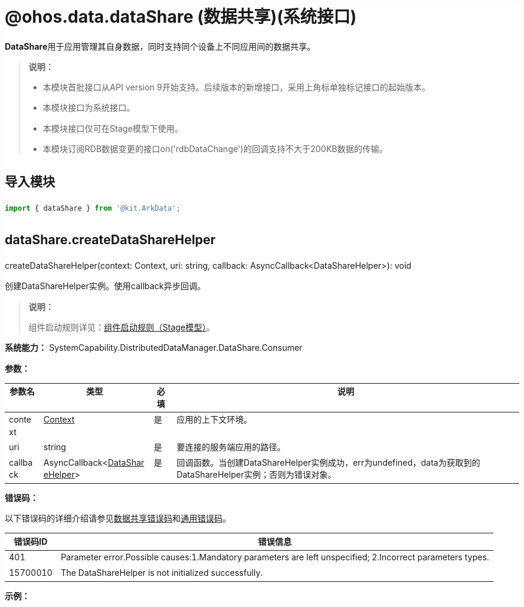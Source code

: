 # @ohos.data.dataShare (数据共享)(系统接口)

**DataShare**用于应用管理其自身数据，同时支持同个设备上不同应用间的数据共享。

> **说明：** 
>
> - 本模块首批接口从API version 9开始支持。后续版本的新增接口，采用上角标单独标记接口的起始版本。
>
> - 本模块接口为系统接口。
>
> - 本模块接口仅可在Stage模型下使用。
>
> - 本模块订阅RDB数据变更的接口on('rdbDataChange')的回调支持不大于200KB数据的传输。


## 导入模块

```ts
import { dataShare } from '@kit.ArkData';
```

## dataShare.createDataShareHelper

createDataShareHelper(context: Context, uri: string, callback: AsyncCallback&lt;DataShareHelper&gt;): void

创建DataShareHelper实例。使用callback异步回调。

> **说明：**
>
> 组件启动规则详见：[组件启动规则（Stage模型）](../../application-models/component-startup-rules.md)。

**系统能力：**  SystemCapability.DistributedDataManager.DataShare.Consumer

**参数：**

| 参数名   | 类型                                                 | 必填 | 说明                                                         |
| -------- | -------------------------------------------------------- | ---- | ------------------------------------------------------------ |
| context  | [Context](../apis-ability-kit/js-apis-inner-application-context.md#context)        | 是   | 应用的上下文环境。                                           |
| uri      | string                                                   | 是   | 要连接的服务端应用的路径。                               |
| callback | AsyncCallback&lt;[DataShareHelper](#datasharehelper)&gt; | 是   | 回调函数。当创建DataShareHelper实例成功，err为undefined，data为获取到的DataShareHelper实例；否则为错误对象。 |

**错误码：**

以下错误码的详细介绍请参见[数据共享错误码](errorcode-datashare.md)和[通用错误码](../errorcode-universal.md)。

| 错误码ID | 错误信息                                             |
| -------- | ---------------------------------------------------- |
| 401      | Parameter error.Possible causes:1.Mandatory parameters are left unspecified; 2.Incorrect parameters types.|
| 15700010 | The DataShareHelper is not initialized successfully. |

**示例：**
